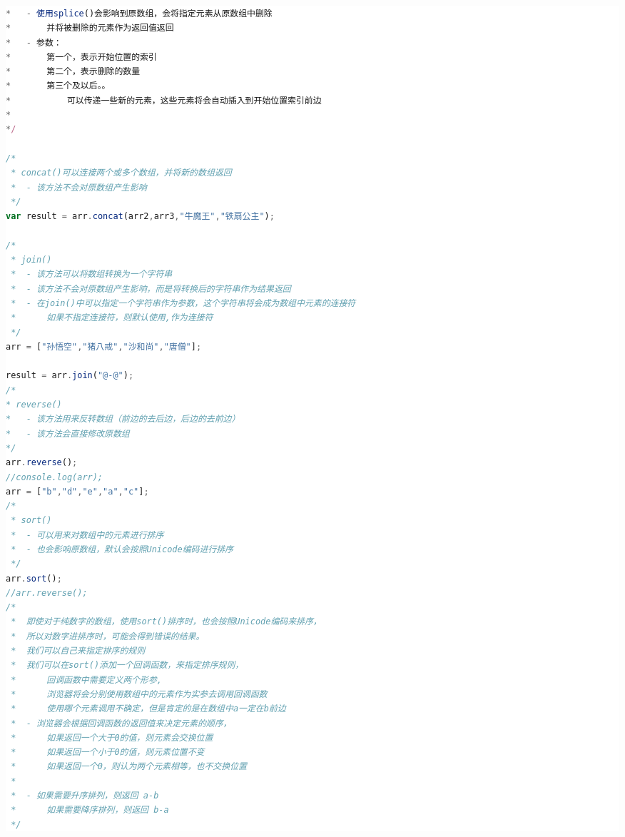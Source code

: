 ```javascript
* 	- 使用splice()会影响到原数组，会将指定元素从原数组中删除
* 		并将被删除的元素作为返回值返回
* 	- 参数：
* 		第一个，表示开始位置的索引
* 		第二个，表示删除的数量
* 		第三个及以后。。
* 			可以传递一些新的元素，这些元素将会自动插入到开始位置索引前边
* 	
*/

/*
 * concat()可以连接两个或多个数组，并将新的数组返回
 * 	- 该方法不会对原数组产生影响
 */
var result = arr.concat(arr2,arr3,"牛魔王","铁扇公主");

/*
 * join()
 * 	- 该方法可以将数组转换为一个字符串
 * 	- 该方法不会对原数组产生影响，而是将转换后的字符串作为结果返回
 * 	- 在join()中可以指定一个字符串作为参数，这个字符串将会成为数组中元素的连接符
 * 		如果不指定连接符，则默认使用,作为连接符
 */
arr = ["孙悟空","猪八戒","沙和尚","唐僧"];

result = arr.join("@-@");
/*
* reverse()
* 	- 该方法用来反转数组（前边的去后边，后边的去前边）
* 	- 该方法会直接修改原数组
*/
arr.reverse();
//console.log(arr);
arr = ["b","d","e","a","c"];
/*
 * sort()
 * 	- 可以用来对数组中的元素进行排序
 * 	- 也会影响原数组，默认会按照Unicode编码进行排序
 */
arr.sort();
//arr.reverse();
/*
 *  即使对于纯数字的数组，使用sort()排序时，也会按照Unicode编码来排序，
 * 	所以对数字进排序时，可能会得到错误的结果。
 *  我们可以自己来指定排序的规则
 * 	我们可以在sort()添加一个回调函数，来指定排序规则，
 * 		回调函数中需要定义两个形参,
 * 		浏览器将会分别使用数组中的元素作为实参去调用回调函数
 * 		使用哪个元素调用不确定，但是肯定的是在数组中a一定在b前边
 * 	- 浏览器会根据回调函数的返回值来决定元素的顺序，
 * 		如果返回一个大于0的值，则元素会交换位置
 * 		如果返回一个小于0的值，则元素位置不变
 * 		如果返回一个0，则认为两个元素相等，也不交换位置
 * 
 * 	- 如果需要升序排列，则返回 a-b
 * 		如果需要降序排列，则返回 b-a
 */
```
